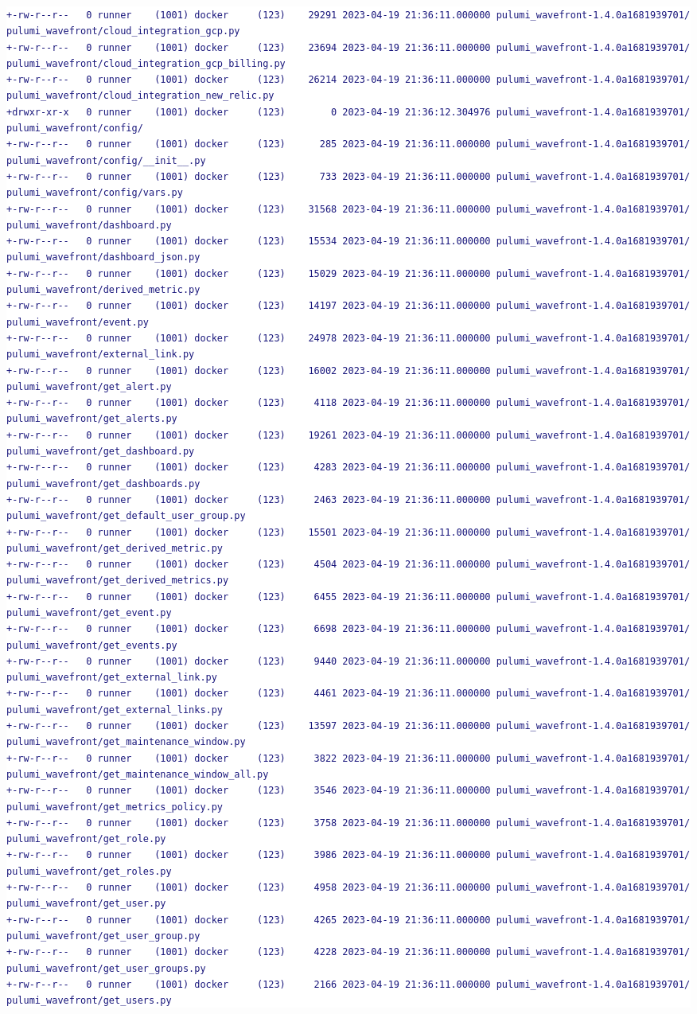 ```diff
+-rw-r--r--   0 runner    (1001) docker     (123)    29291 2023-04-19 21:36:11.000000 pulumi_wavefront-1.4.0a1681939701/pulumi_wavefront/cloud_integration_gcp.py
+-rw-r--r--   0 runner    (1001) docker     (123)    23694 2023-04-19 21:36:11.000000 pulumi_wavefront-1.4.0a1681939701/pulumi_wavefront/cloud_integration_gcp_billing.py
+-rw-r--r--   0 runner    (1001) docker     (123)    26214 2023-04-19 21:36:11.000000 pulumi_wavefront-1.4.0a1681939701/pulumi_wavefront/cloud_integration_new_relic.py
+drwxr-xr-x   0 runner    (1001) docker     (123)        0 2023-04-19 21:36:12.304976 pulumi_wavefront-1.4.0a1681939701/pulumi_wavefront/config/
+-rw-r--r--   0 runner    (1001) docker     (123)      285 2023-04-19 21:36:11.000000 pulumi_wavefront-1.4.0a1681939701/pulumi_wavefront/config/__init__.py
+-rw-r--r--   0 runner    (1001) docker     (123)      733 2023-04-19 21:36:11.000000 pulumi_wavefront-1.4.0a1681939701/pulumi_wavefront/config/vars.py
+-rw-r--r--   0 runner    (1001) docker     (123)    31568 2023-04-19 21:36:11.000000 pulumi_wavefront-1.4.0a1681939701/pulumi_wavefront/dashboard.py
+-rw-r--r--   0 runner    (1001) docker     (123)    15534 2023-04-19 21:36:11.000000 pulumi_wavefront-1.4.0a1681939701/pulumi_wavefront/dashboard_json.py
+-rw-r--r--   0 runner    (1001) docker     (123)    15029 2023-04-19 21:36:11.000000 pulumi_wavefront-1.4.0a1681939701/pulumi_wavefront/derived_metric.py
+-rw-r--r--   0 runner    (1001) docker     (123)    14197 2023-04-19 21:36:11.000000 pulumi_wavefront-1.4.0a1681939701/pulumi_wavefront/event.py
+-rw-r--r--   0 runner    (1001) docker     (123)    24978 2023-04-19 21:36:11.000000 pulumi_wavefront-1.4.0a1681939701/pulumi_wavefront/external_link.py
+-rw-r--r--   0 runner    (1001) docker     (123)    16002 2023-04-19 21:36:11.000000 pulumi_wavefront-1.4.0a1681939701/pulumi_wavefront/get_alert.py
+-rw-r--r--   0 runner    (1001) docker     (123)     4118 2023-04-19 21:36:11.000000 pulumi_wavefront-1.4.0a1681939701/pulumi_wavefront/get_alerts.py
+-rw-r--r--   0 runner    (1001) docker     (123)    19261 2023-04-19 21:36:11.000000 pulumi_wavefront-1.4.0a1681939701/pulumi_wavefront/get_dashboard.py
+-rw-r--r--   0 runner    (1001) docker     (123)     4283 2023-04-19 21:36:11.000000 pulumi_wavefront-1.4.0a1681939701/pulumi_wavefront/get_dashboards.py
+-rw-r--r--   0 runner    (1001) docker     (123)     2463 2023-04-19 21:36:11.000000 pulumi_wavefront-1.4.0a1681939701/pulumi_wavefront/get_default_user_group.py
+-rw-r--r--   0 runner    (1001) docker     (123)    15501 2023-04-19 21:36:11.000000 pulumi_wavefront-1.4.0a1681939701/pulumi_wavefront/get_derived_metric.py
+-rw-r--r--   0 runner    (1001) docker     (123)     4504 2023-04-19 21:36:11.000000 pulumi_wavefront-1.4.0a1681939701/pulumi_wavefront/get_derived_metrics.py
+-rw-r--r--   0 runner    (1001) docker     (123)     6455 2023-04-19 21:36:11.000000 pulumi_wavefront-1.4.0a1681939701/pulumi_wavefront/get_event.py
+-rw-r--r--   0 runner    (1001) docker     (123)     6698 2023-04-19 21:36:11.000000 pulumi_wavefront-1.4.0a1681939701/pulumi_wavefront/get_events.py
+-rw-r--r--   0 runner    (1001) docker     (123)     9440 2023-04-19 21:36:11.000000 pulumi_wavefront-1.4.0a1681939701/pulumi_wavefront/get_external_link.py
+-rw-r--r--   0 runner    (1001) docker     (123)     4461 2023-04-19 21:36:11.000000 pulumi_wavefront-1.4.0a1681939701/pulumi_wavefront/get_external_links.py
+-rw-r--r--   0 runner    (1001) docker     (123)    13597 2023-04-19 21:36:11.000000 pulumi_wavefront-1.4.0a1681939701/pulumi_wavefront/get_maintenance_window.py
+-rw-r--r--   0 runner    (1001) docker     (123)     3822 2023-04-19 21:36:11.000000 pulumi_wavefront-1.4.0a1681939701/pulumi_wavefront/get_maintenance_window_all.py
+-rw-r--r--   0 runner    (1001) docker     (123)     3546 2023-04-19 21:36:11.000000 pulumi_wavefront-1.4.0a1681939701/pulumi_wavefront/get_metrics_policy.py
+-rw-r--r--   0 runner    (1001) docker     (123)     3758 2023-04-19 21:36:11.000000 pulumi_wavefront-1.4.0a1681939701/pulumi_wavefront/get_role.py
+-rw-r--r--   0 runner    (1001) docker     (123)     3986 2023-04-19 21:36:11.000000 pulumi_wavefront-1.4.0a1681939701/pulumi_wavefront/get_roles.py
+-rw-r--r--   0 runner    (1001) docker     (123)     4958 2023-04-19 21:36:11.000000 pulumi_wavefront-1.4.0a1681939701/pulumi_wavefront/get_user.py
+-rw-r--r--   0 runner    (1001) docker     (123)     4265 2023-04-19 21:36:11.000000 pulumi_wavefront-1.4.0a1681939701/pulumi_wavefront/get_user_group.py
+-rw-r--r--   0 runner    (1001) docker     (123)     4228 2023-04-19 21:36:11.000000 pulumi_wavefront-1.4.0a1681939701/pulumi_wavefront/get_user_groups.py
+-rw-r--r--   0 runner    (1001) docker     (123)     2166 2023-04-19 21:36:11.000000 pulumi_wavefront-1.4.0a1681939701/pulumi_wavefront/get_users.py
```
